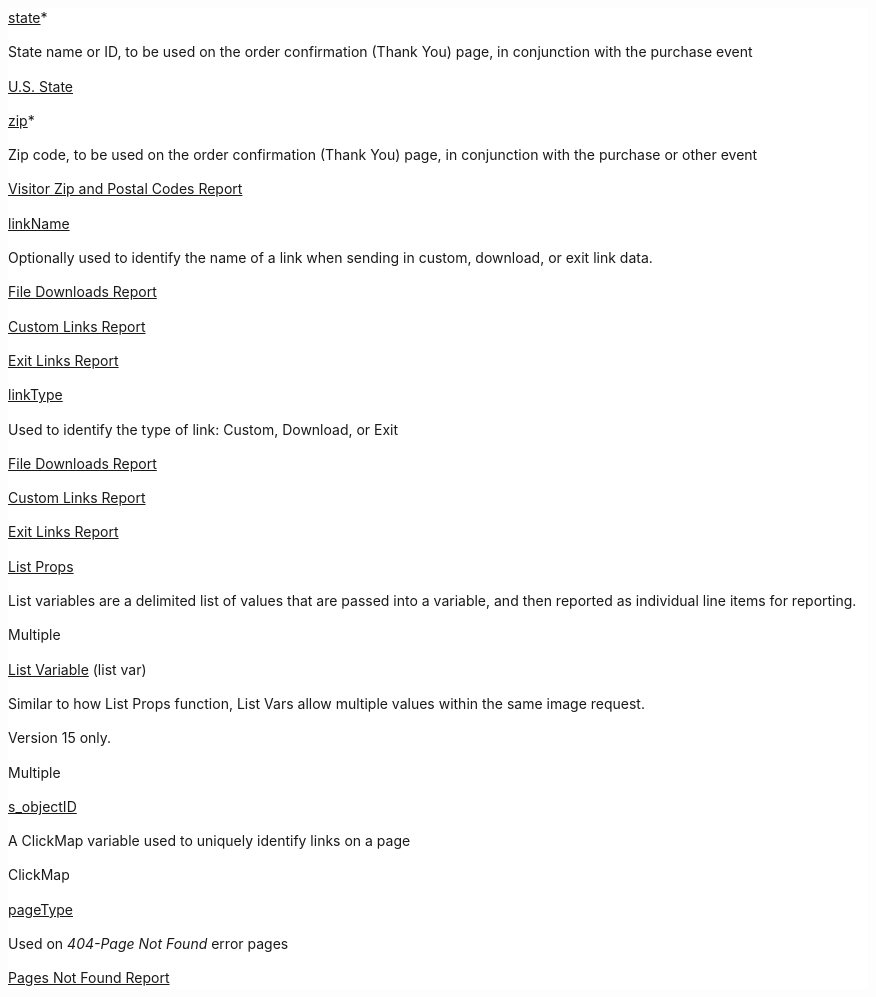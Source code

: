   <tr> 
   <td> <p> <a href="https://marketing.adobe.com/resources/help/en_US/sc/implement/state.html" format="http" scope="external"> state</a>* </p> </td> 
   <td> <p>State name or ID, to be used on the order confirmation (Thank You) page, in conjunction with the purchase event </p> </td> 
   <td colname="col3"> <p> <a href="reports_state.md#concept_5D646CEA14254F3AA253F1E79D4A6471" format="dita" scope="local"> U.S. State </a> </p> </td> 
  </tr> 
  <tr> 
   <td> <p> <a href="https://marketing.adobe.com/resources/help/en_US/sc/implement/zip.html" format="http" scope="external"> zip</a>* </p> </td> 
   <td> <p>Zip code, to be used on the order confirmation (Thank You) page, in conjunction with the purchase or other event </p> </td> 
   <td colname="col3"> <p> <a href="reports_zip.md#concept_726A7EF8C50B49EB9185008C5FF42031" format="dita" scope="local"> Visitor Zip and Postal Codes Report </a> </p> </td> 
  </tr> 
  <tr> 
   <td> <p> <a href="https://marketing.adobe.com/resources/help/en_US/sc/implement/linkName.html" format="http" scope="external"> linkName</a> </p> </td> 
   <td> <p>Optionally used to identify the name of a link when sending in custom, download, or exit link data. </p> </td> 
   <td colname="col3"> <p> <a href="reports_file_downloads.md#concept_E3D0FEC81E1F4987B39CC467F19FFCFF" format="dita" scope="local"> File Downloads Report </a> </p> <p> <a href="reports_custom_links.md#concept_C2640EE109CD456E8FB9DE7BED2B0499" format="dita" scope="local"> Custom Links Report </a> </p> <p> <a href="reports_exit_links.md#concept_7F6A0867A4F1483E8AF20554DF348454" format="dita" scope="local"> Exit Links Report </a> </p> </td> 
  </tr> 
  <tr> 
   <td> <p> <a href="https://marketing.adobe.com/resources/help/en_US/sc/implement/linkType.html" format="http" scope="external"> linkType</a> </p> </td> 
   <td> <p>Used to identify the type of link: Custom, Download, or Exit </p> </td> 
   <td colname="col3"> <p> <a href="reports_file_downloads.md#concept_E3D0FEC81E1F4987B39CC467F19FFCFF" format="dita" scope="local"> File Downloads Report </a> </p> <p> <a href="reports_custom_links.md#concept_C2640EE109CD456E8FB9DE7BED2B0499" format="dita" scope="local"> Custom Links Report </a> </p> <p> <a href="reports_exit_links.md#concept_7F6A0867A4F1483E8AF20554DF348454" format="dita" scope="local"> Exit Links Report </a> </p> </td> 
  </tr> 
  <tr> 
   <td> <a href="https://marketing.adobe.com/resources/help/en_US/sc/implement/list_props.html" format="http" scope="external"> List Props</a> </td> 
   <td> <p>List variables are a delimited list of values that are passed into a variable, and then reported as individual line items for reporting. </p> </td> 
   <td colname="col3"> <p>Multiple </p> </td> 
  </tr> 
  <tr> 
   <td colname="col1"> <p> <a href="https://marketing.adobe.com/resources/help/en_US/sc/implement/listN.html" format="http" scope="external"> List Variable</a> (list var) </p> </td> 
   <td colname="col2"> <p>Similar to how List Props function, List Vars allow multiple values within the same image request. </p> <p>Version 15 only. </p> </td> 
   <td colname="col3"> <p>Multiple </p> </td> 
  </tr> 
  <tr> 
   <td> <p> <a href="https://marketing.adobe.com/resources/help/en_US/sc/implement/s_objectID.html" format="http" scope="external"> s_objectID</a> </p> </td> 
   <td> <p>A ClickMap variable used to uniquely identify links on a page </p> </td> 
   <td colname="col3"> <p>ClickMap </p> </td> 
  </tr> 
  <tr> 
   <td> <p> <a href="https://marketing.adobe.com/resources/help/en_US/sc/implement/pageType.html" format="http" scope="external"> pageType</a> </p> </td> 
   <td> <p>Used on <i>404-Page Not Found</i> error pages </p> </td> 
   <td colname="col3"> <p> <a href="reports_pages_not_found.md#concept_46A8DB85A4DE428A944C5711B2AE625B" format="dita" scope="local"> Pages Not Found Report </a> </p> </td> 
  </tr> 